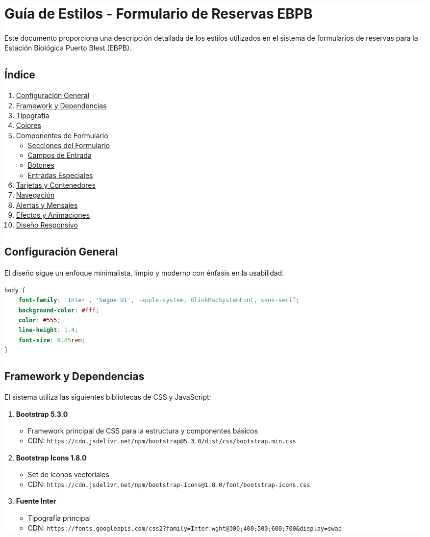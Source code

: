 # Guía de Estilos - Formulario de Reservas EBPB

Este documento proporciona una descripción detallada de los estilos utilizados en el sistema de formularios de reservas para la Estación Biológica Puerto Blest (EBPB).

## Índice

1. [Configuración General](#configuración-general)
2. [Framework y Dependencias](#framework-y-dependencias)
3. [Tipografía](#tipografía)
4. [Colores](#colores)
5. [Componentes de Formulario](#componentes-de-formulario)
   - [Secciones del Formulario](#secciones-del-formulario)
   - [Campos de Entrada](#campos-de-entrada)
   - [Botones](#botones)
   - [Entradas Especiales](#entradas-especiales)
6. [Tarjetas y Contenedores](#tarjetas-y-contenedores)
7. [Navegación](#navegación)
8. [Alertas y Mensajes](#alertas-y-mensajes)
9. [Efectos y Animaciones](#efectos-y-animaciones)
10. [Diseño Responsivo](#diseño-responsivo)

## Configuración General

El diseño sigue un enfoque minimalista, limpio y moderno con énfasis en la usabilidad.

```css
body {
    font-family: 'Inter', 'Segoe UI', -apple-system, BlinkMacSystemFont, sans-serif;
    background-color: #fff;
    color: #555;
    line-height: 1.4;
    font-size: 0.85rem;
}
```

## Framework y Dependencias

El sistema utiliza las siguientes bibliotecas de CSS y JavaScript:

1. **Bootstrap 5.3.0**
   - Framework principal de CSS para la estructura y componentes básicos
   - CDN: `https://cdn.jsdelivr.net/npm/bootstrap@5.3.0/dist/css/bootstrap.min.css`

2. **Bootstrap Icons 1.8.0**
   - Set de iconos vectoriales
   - CDN: `https://cdn.jsdelivr.net/npm/bootstrap-icons@1.8.0/font/bootstrap-icons.css`

3. **Fuente Inter**
   - Tipografía principal
   - CDN: `https://fonts.googleapis.com/css2?family=Inter:wght@300;400;500;600;700&display=swap`
